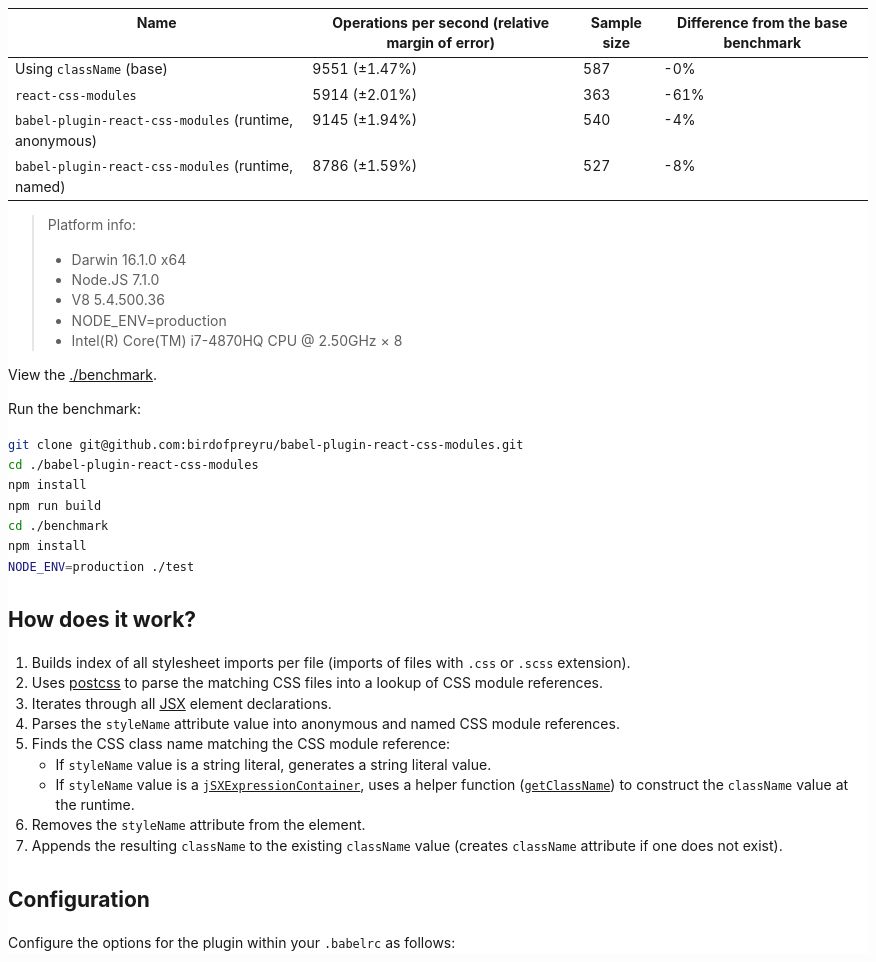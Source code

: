 |Name|Operations per second (relative margin of error)|Sample size|Difference from the base benchmark|
|---|---|---|---|
|Using `className` (base)|9551 (±1.47%)|587|-0%|
|`react-css-modules`|5914 (±2.01%)|363|-61%|
|`babel-plugin-react-css-modules` (runtime, anonymous)|9145 (±1.94%)|540|-4%|
|`babel-plugin-react-css-modules` (runtime, named)|8786 (±1.59%)|527|-8%|

> Platform info:
>
> * Darwin 16.1.0 x64
> * Node.JS 7.1.0
> * V8 5.4.500.36
> * NODE_ENV=production
> * Intel(R) Core(TM) i7-4870HQ CPU @ 2.50GHz × 8

View the [./benchmark](./benchmark).

Run the benchmark:

```bash
git clone git@github.com:birdofpreyru/babel-plugin-react-css-modules.git
cd ./babel-plugin-react-css-modules
npm install
npm run build
cd ./benchmark
npm install
NODE_ENV=production ./test
```

## How does it work?

1. Builds index of all stylesheet imports per file (imports of files with `.css` or `.scss` extension).
1. Uses [postcss](https://github.com/postcss/postcss) to parse the matching CSS files into a lookup of CSS module references.
1. Iterates through all [JSX](https://facebook.github.io/react/docs/jsx-in-depth.html) element declarations.
1. Parses the `styleName` attribute value into anonymous and named CSS module references.
1. Finds the CSS class name matching the CSS module reference:
    * If `styleName` value is a string literal, generates a string literal value.
    * If `styleName` value is a [`jSXExpressionContainer`](https://babeljs.io/docs/en/next/babel-types.html#jsxexpressioncontainer), uses a helper function ([`getClassName`](./src/getClassName.js)) to construct the `className` value at the runtime.
1. Removes the `styleName` attribute from the element.
1. Appends the resulting `className` to the existing `className` value (creates `className` attribute if one does not exist).

## Configuration

Configure the options for the plugin within your `.babelrc` as follows:
